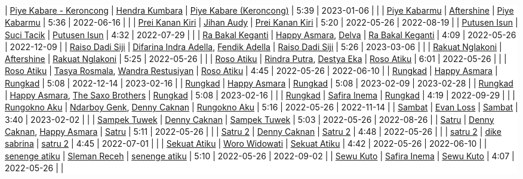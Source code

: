 | [Piye Kabare \- Keroncong](https://open.spotify.com/track/2NQtWhnnrkvlqmIGoZ0RSl) | [Hendra Kumbara](https://open.spotify.com/artist/2n5g6GMUmSCommxT8NHNPa) | [Piye Kabare \(Keroncong\)](https://open.spotify.com/album/3ZDTkBf67dCJgwuDVZmgxP) | 5:39 | 2023-01-06 |  |
| [Piye Kabarmu](https://open.spotify.com/track/0Xwy9IezFUwQhOXDDaVPhs) | [Aftershine](https://open.spotify.com/artist/6daEl3JyMDgK52fKuqPelL) | [Piye Kabarmu](https://open.spotify.com/album/35g5oR2BuklU5XMQ7LBlNZ) | 5:36 | 2022-06-16 |  |
| [Prei Kanan Kiri](https://open.spotify.com/track/6P8sNmw5rUZaSrcF3SUTFT) | [Jihan Audy](https://open.spotify.com/artist/7KlMqMCZbUE9rYpa95R2CV) | [Prei Kanan Kiri](https://open.spotify.com/album/64EKhd4vAGVqGy4an2MKoC) | 5:20 | 2022-05-26 | 2022-08-19 |
| [Putusen Isun](https://open.spotify.com/track/0BOqquPAmK8CQfAakY2era) | [Suci Tacik](https://open.spotify.com/artist/3TKvWnJYLr7jadsDJkyNod) | [Putusen Isun](https://open.spotify.com/album/4FIbk7xS83FyEBDaoP0YV5) | 4:32 | 2022-07-29 |  |
| [Ra Bakal Keganti](https://open.spotify.com/track/3PZiVaw4ebgLkMM17qvOHA) | [Happy Asmara](https://open.spotify.com/artist/5423rMdVbchY2cgu0GgH5X), [Delva](https://open.spotify.com/artist/3q32ggqpx55HIH2C2JfSFK) | [Ra Bakal Keganti](https://open.spotify.com/album/0QRVAgABQ1R6wrNPhzpshS) | 4:09 | 2022-05-26 | 2022-12-09 |
| [Raiso Dadi Siji](https://open.spotify.com/track/3gA9NVMBvhfztFQRYxCzx8) | [Difarina Indra Adella](https://open.spotify.com/artist/0ForVkf5ioNFzly6SjAzkC), [Fendik Adella](https://open.spotify.com/artist/6dNBjlIEj3aWcYBvH82XQq) | [Raiso Dadi Siji](https://open.spotify.com/album/3cfccXUASX1GMldjNhn3tV) | 5:26 | 2023-03-06 |  |
| [Rakuat Nglakoni](https://open.spotify.com/track/7zS9q28iNrq0JfV5OGOOBM) | [Aftershine](https://open.spotify.com/artist/6daEl3JyMDgK52fKuqPelL) | [Rakuat Nglakoni](https://open.spotify.com/album/7f5krfLvJANW2JUFMH8F1j) | 5:25 | 2022-05-26 |  |
| [Roso Atiku](https://open.spotify.com/track/6OCoaRux8abVtVxPhE5N0M) | [Rindra Putra](https://open.spotify.com/artist/48eHObVYwCaw6k3ct9mWCO), [Destya Eka](https://open.spotify.com/artist/3hAh6rSElYkDlnIAE9E1M2) | [Roso Atiku](https://open.spotify.com/album/6f3YYxy5mYMnH8Bx4iN6eJ) | 6:01 | 2022-05-26 |  |
| [Roso Atiku](https://open.spotify.com/track/1d8I3k13qDu1lbRQ8xDqeh) | [Tasya Rosmala](https://open.spotify.com/artist/6YsSuDPoCeH1CghPPISWDP), [Wandra Restusiyan](https://open.spotify.com/artist/0Kfx3xYTsVxoa0RqiaXrJP) | [Roso Atiku](https://open.spotify.com/album/6qHPSIAC97V7cV2SD8C3BO) | 4:45 | 2022-05-26 | 2022-06-10 |
| [Rungkad](https://open.spotify.com/track/07eMEyNQOl1j6Wo5d9LDjI) | [Happy Asmara](https://open.spotify.com/artist/5423rMdVbchY2cgu0GgH5X) | [Rungkad](https://open.spotify.com/album/3F0PuEp4j1Fug3FIPSottp) | 5:08 | 2022-12-14 | 2023-02-16 |
| [Rungkad](https://open.spotify.com/track/63cB8y0JQAeODWOvTVl9ot) | [Happy Asmara](https://open.spotify.com/artist/5423rMdVbchY2cgu0GgH5X) | [Rungkad](https://open.spotify.com/album/7B2QWsJtJIpwEg4s6898X8) | 5:08 | 2023-02-09 | 2023-02-28 |
| [Rungkad](https://open.spotify.com/track/1tWrff6vSPkkUQscpldS8F) | [Happy Asmara](https://open.spotify.com/artist/5423rMdVbchY2cgu0GgH5X), [The Saxo Brothers](https://open.spotify.com/artist/6KOeov6S9ZXQlmN9IMlrl5) | [Rungkad](https://open.spotify.com/album/6M4iw0ozWapJERvLzZKH2O) | 5:08 | 2023-02-16 |  |
| [Rungkad](https://open.spotify.com/track/7ykyqUPZMYu6ElknvIOr31) | [Safira Inema](https://open.spotify.com/artist/68I0q6fxP2XeJxn05jYoUY) | [Rungkad](https://open.spotify.com/album/2A8oczlX1p5VEYqyz03Btf) | 4:19 | 2022-09-29 |  |
| [Rungokno Aku](https://open.spotify.com/track/0FzsdBtp14KszsGY8NuCcY) | [Ndarboy Genk](https://open.spotify.com/artist/7FHGSpmUoIkL2hG6T0qvrJ), [Denny Caknan](https://open.spotify.com/artist/3Gr3opnAGpJiTowsTyJFWG) | [Rungokno Aku](https://open.spotify.com/album/2lzTXWNU7aNqBrYHDEvyRF) | 5:16 | 2022-05-26 | 2022-11-14 |
| [Sambat](https://open.spotify.com/track/6beU0Phq5vUGvzYF4EtplM) | [Evan Loss](https://open.spotify.com/artist/4mzKYnv5GDC0hsEwcnJdjo) | [Sambat](https://open.spotify.com/album/51FhShmdp9AHOVwTd4rNT4) | 3:40 | 2023-02-02 |  |
| [Sampek Tuwek](https://open.spotify.com/track/13rfLhtagkf76aBy7Je2vO) | [Denny Caknan](https://open.spotify.com/artist/3Gr3opnAGpJiTowsTyJFWG) | [Sampek Tuwek](https://open.spotify.com/album/7ojuyvgSHW7KXTifHkBOsD) | 5:03 | 2022-05-26 | 2022-08-26 |
| [Satru](https://open.spotify.com/track/0kiLz3NcF1LMbn97OCTlgJ) | [Denny Caknan](https://open.spotify.com/artist/3Gr3opnAGpJiTowsTyJFWG), [Happy Asmara](https://open.spotify.com/artist/5423rMdVbchY2cgu0GgH5X) | [Satru](https://open.spotify.com/album/6iVngjCW7DXIg4Q5f60OVi) | 5:11 | 2022-05-26 |  |
| [Satru 2](https://open.spotify.com/track/1lYE7sWxl6fBUJejyubpSv) | [Denny Caknan](https://open.spotify.com/artist/3Gr3opnAGpJiTowsTyJFWG) | [Satru 2](https://open.spotify.com/album/2tqDHQURR2zMy5Pb6eOQRN) | 4:48 | 2022-05-26 |  |
| [satru 2](https://open.spotify.com/track/06mmODvS7e6gFPoz0Y52Gj) | [dike sabrina](https://open.spotify.com/artist/0vhFLxTbKdPwp4sB66ctRY) | [satru 2](https://open.spotify.com/album/575vP6DZdLtJiMBTPMo5Hq) | 4:45 | 2022-07-01 |  |
| [Sekuat Atiku](https://open.spotify.com/track/0Fb8DFh95IctjwyPU25eZo) | [Woro Widowati](https://open.spotify.com/artist/0wjrZ5PUcVjAbUUX33JRr8) | [Sekuat Atiku](https://open.spotify.com/album/1RNdZCb01OGZ6m9mYpuoNn) | 4:42 | 2022-05-26 | 2022-06-10 |
| [senenge atiku](https://open.spotify.com/track/1Mi6HihzwGb9aUbjDls0up) | [Sleman Receh](https://open.spotify.com/artist/0jcgtGZTWxoepAUgADwcHP) | [senenge atiku](https://open.spotify.com/album/4ER7VgpdxBtCHF9DcTqcFq) | 5:10 | 2022-05-26 | 2022-09-02 |
| [Sewu Kuto](https://open.spotify.com/track/0dOVpj4DF72H55AczoFUU6) | [Safira Inema](https://open.spotify.com/artist/68I0q6fxP2XeJxn05jYoUY) | [Sewu Kuto](https://open.spotify.com/album/5SNtJc8E285xPBgJke5WIr) | 4:07 | 2022-05-26 |  |